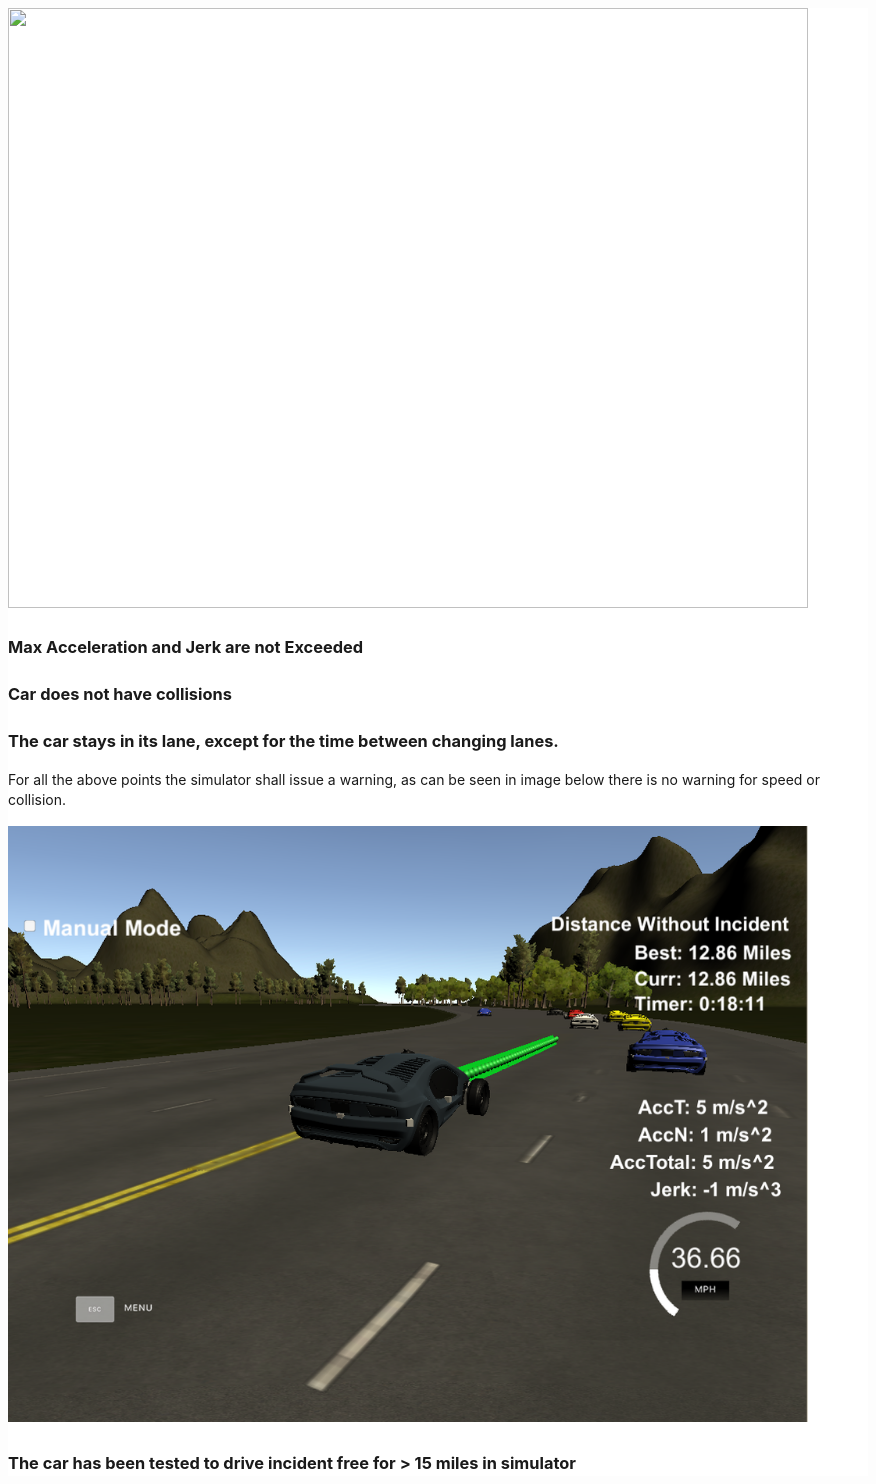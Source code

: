 <img src="./outputs/speed_regulation.gif" height="600" width="800" />

### Max Acceleration and Jerk are not Exceeded

### Car does not have collisions

### The car stays in its lane, except for the time between changing lanes.

For all the above points the simulator shall issue a warning, as can be seen in image below there is no warning for speed or collision.



<img src="./outputs/no_warning.png" height="600" width="800" />


### The car has been tested to drive incident free for > 15 miles in simulator
